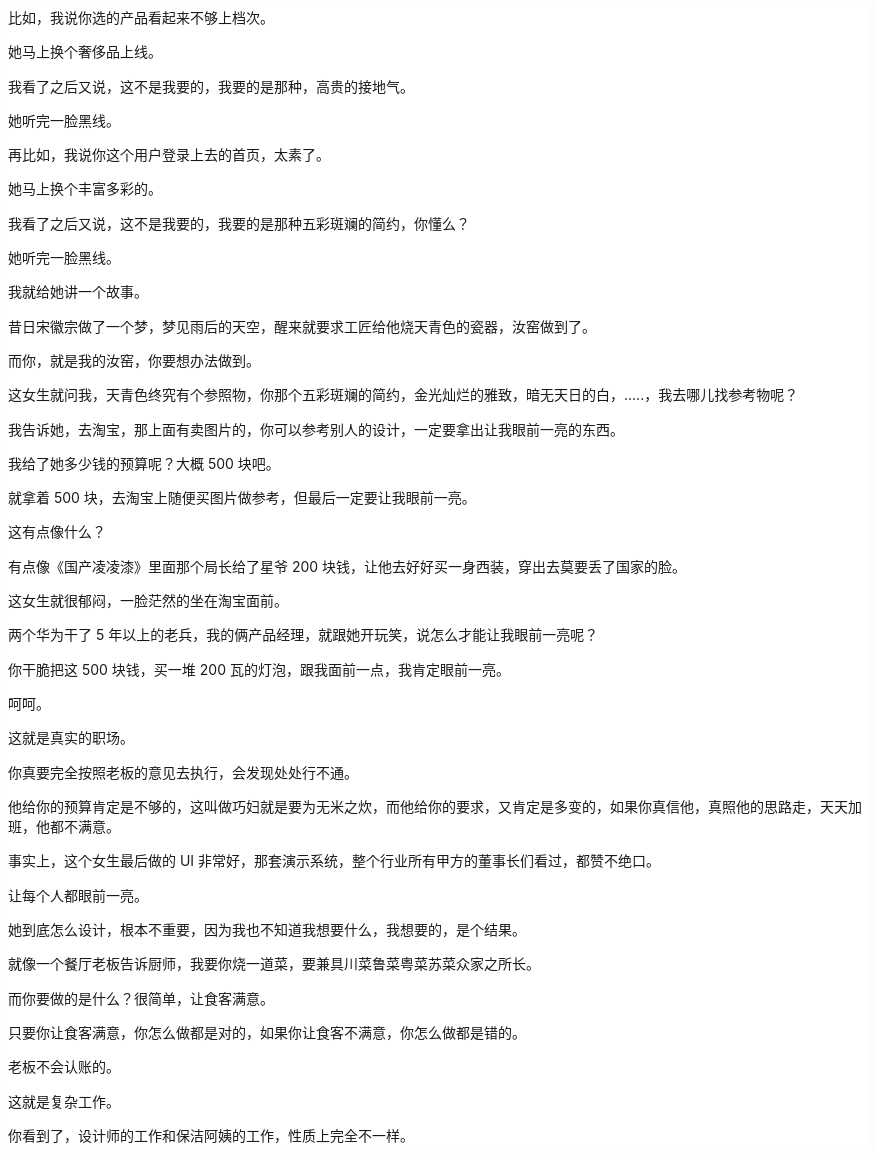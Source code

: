 比如，我说你选的产品看起来不够上档次。

她马上换个奢侈品上线。

我看了之后又说，这不是我要的，我要的是那种，高贵的接地气。

她听完一脸黑线。

再比如，我说你这个用户登录上去的首页，太素了。

她马上换个丰富多彩的。

我看了之后又说，这不是我要的，我要的是那种五彩斑斓的简约，你懂么？

她听完一脸黑线。

我就给她讲一个故事。

昔日宋徽宗做了一个梦，梦见雨后的天空，醒来就要求工匠给他烧天青色的瓷器，汝窑做到了。

而你，就是我的汝窑，你要想办法做到。

这女生就问我，天青色终究有个参照物，你那个五彩斑斓的简约，金光灿烂的雅致，暗无天日的白，.....，我去哪儿找参考物呢？

我告诉她，去淘宝，那上面有卖图片的，你可以参考别人的设计，一定要拿出让我眼前一亮的东西。

我给了她多少钱的预算呢？大概 500 块吧。

就拿着 500 块，去淘宝上随便买图片做参考，但最后一定要让我眼前一亮。

这有点像什么？

有点像《国产凌凌漆》里面那个局长给了星爷 200 块钱，让他去好好买一身西装，穿出去莫要丢了国家的脸。

这女生就很郁闷，一脸茫然的坐在淘宝面前。

两个华为干了 5 年以上的老兵，我的俩产品经理，就跟她开玩笑，说怎么才能让我眼前一亮呢？

你干脆把这 500 块钱，买一堆 200 瓦的灯泡，跟我面前一点，我肯定眼前一亮。

呵呵。

这就是真实的职场。

你真要完全按照老板的意见去执行，会发现处处行不通。

他给你的预算肯定是不够的，这叫做巧妇就是要为无米之炊，而他给你的要求，又肯定是多变的，如果你真信他，真照他的思路走，天天加班，他都不满意。

事实上，这个女生最后做的 UI 非常好，那套演示系统，整个行业所有甲方的董事长们看过，都赞不绝口。

让每个人都眼前一亮。

她到底怎么设计，根本不重要，因为我也不知道我想要什么，我想要的，是个结果。

就像一个餐厅老板告诉厨师，我要你烧一道菜，要兼具川菜鲁菜粤菜苏菜众家之所长。

而你要做的是什么？很简单，让食客满意。

只要你让食客满意，你怎么做都是对的，如果你让食客不满意，你怎么做都是错的。

老板不会认账的。

这就是复杂工作。

你看到了，设计师的工作和保洁阿姨的工作，性质上完全不一样。
